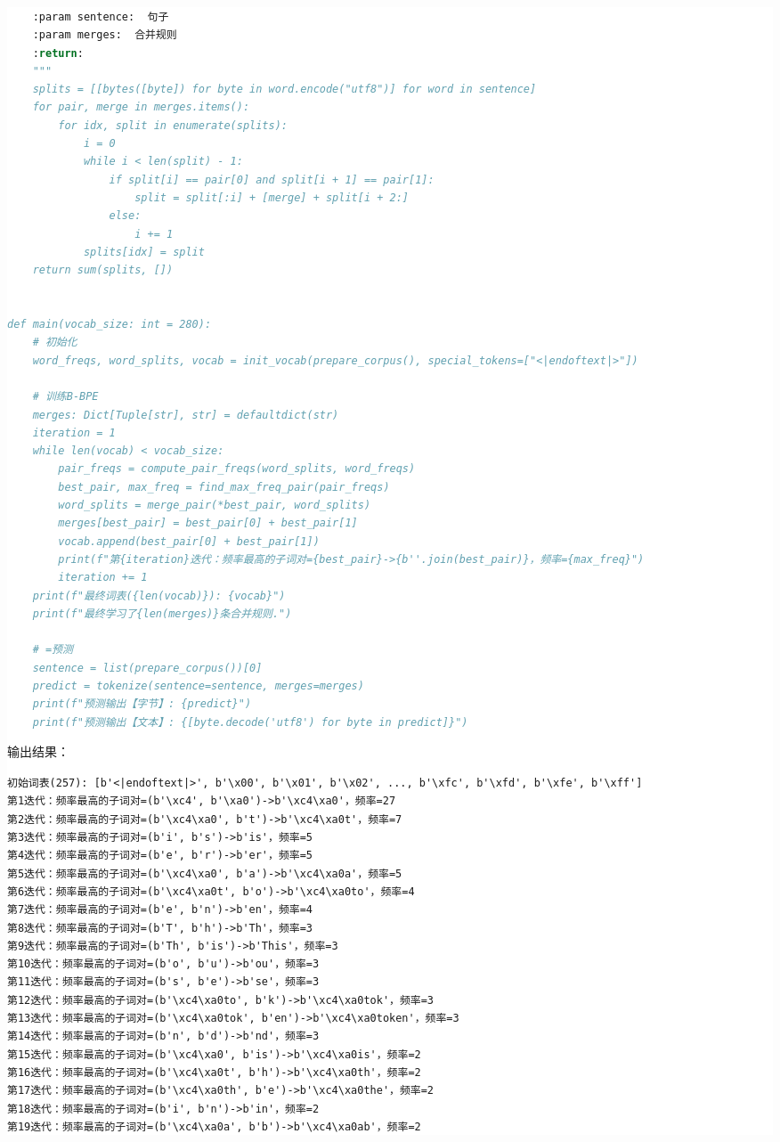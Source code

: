 ```python
    :param sentence:  句子
    :param merges:  合并规则
    :return:
    """
    splits = [[bytes([byte]) for byte in word.encode("utf8")] for word in sentence]
    for pair, merge in merges.items():
        for idx, split in enumerate(splits):
            i = 0
            while i < len(split) - 1:
                if split[i] == pair[0] and split[i + 1] == pair[1]:
                    split = split[:i] + [merge] + split[i + 2:]
                else:
                    i += 1
            splits[idx] = split
    return sum(splits, [])


def main(vocab_size: int = 280):
    # 初始化
    word_freqs, word_splits, vocab = init_vocab(prepare_corpus(), special_tokens=["<|endoftext|>"])

    # 训练B-BPE
    merges: Dict[Tuple[str], str] = defaultdict(str)
    iteration = 1
    while len(vocab) < vocab_size:
        pair_freqs = compute_pair_freqs(word_splits, word_freqs)
        best_pair, max_freq = find_max_freq_pair(pair_freqs)
        word_splits = merge_pair(*best_pair, word_splits)
        merges[best_pair] = best_pair[0] + best_pair[1]
        vocab.append(best_pair[0] + best_pair[1])
        print(f"第{iteration}迭代：频率最高的子词对={best_pair}->{b''.join(best_pair)}，频率={max_freq}")
        iteration += 1
    print(f"最终词表({len(vocab)}): {vocab}")
    print(f"最终学习了{len(merges)}条合并规则.")

    # =预测
    sentence = list(prepare_corpus())[0]
    predict = tokenize(sentence=sentence, merges=merges)
    print(f"预测输出【字节】: {predict}")
    print(f"预测输出【文本】: {[byte.decode('utf8') for byte in predict]}")
```
输出结果：
```
初始词表(257): [b'<|endoftext|>', b'\x00', b'\x01', b'\x02', ..., b'\xfc', b'\xfd', b'\xfe', b'\xff']
第1迭代：频率最高的子词对=(b'\xc4', b'\xa0')->b'\xc4\xa0'，频率=27
第2迭代：频率最高的子词对=(b'\xc4\xa0', b't')->b'\xc4\xa0t'，频率=7
第3迭代：频率最高的子词对=(b'i', b's')->b'is'，频率=5
第4迭代：频率最高的子词对=(b'e', b'r')->b'er'，频率=5
第5迭代：频率最高的子词对=(b'\xc4\xa0', b'a')->b'\xc4\xa0a'，频率=5
第6迭代：频率最高的子词对=(b'\xc4\xa0t', b'o')->b'\xc4\xa0to'，频率=4
第7迭代：频率最高的子词对=(b'e', b'n')->b'en'，频率=4
第8迭代：频率最高的子词对=(b'T', b'h')->b'Th'，频率=3
第9迭代：频率最高的子词对=(b'Th', b'is')->b'This'，频率=3
第10迭代：频率最高的子词对=(b'o', b'u')->b'ou'，频率=3
第11迭代：频率最高的子词对=(b's', b'e')->b'se'，频率=3
第12迭代：频率最高的子词对=(b'\xc4\xa0to', b'k')->b'\xc4\xa0tok'，频率=3
第13迭代：频率最高的子词对=(b'\xc4\xa0tok', b'en')->b'\xc4\xa0token'，频率=3
第14迭代：频率最高的子词对=(b'n', b'd')->b'nd'，频率=3
第15迭代：频率最高的子词对=(b'\xc4\xa0', b'is')->b'\xc4\xa0is'，频率=2
第16迭代：频率最高的子词对=(b'\xc4\xa0t', b'h')->b'\xc4\xa0th'，频率=2
第17迭代：频率最高的子词对=(b'\xc4\xa0th', b'e')->b'\xc4\xa0the'，频率=2
第18迭代：频率最高的子词对=(b'i', b'n')->b'in'，频率=2
第19迭代：频率最高的子词对=(b'\xc4\xa0a', b'b')->b'\xc4\xa0ab'，频率=2
```